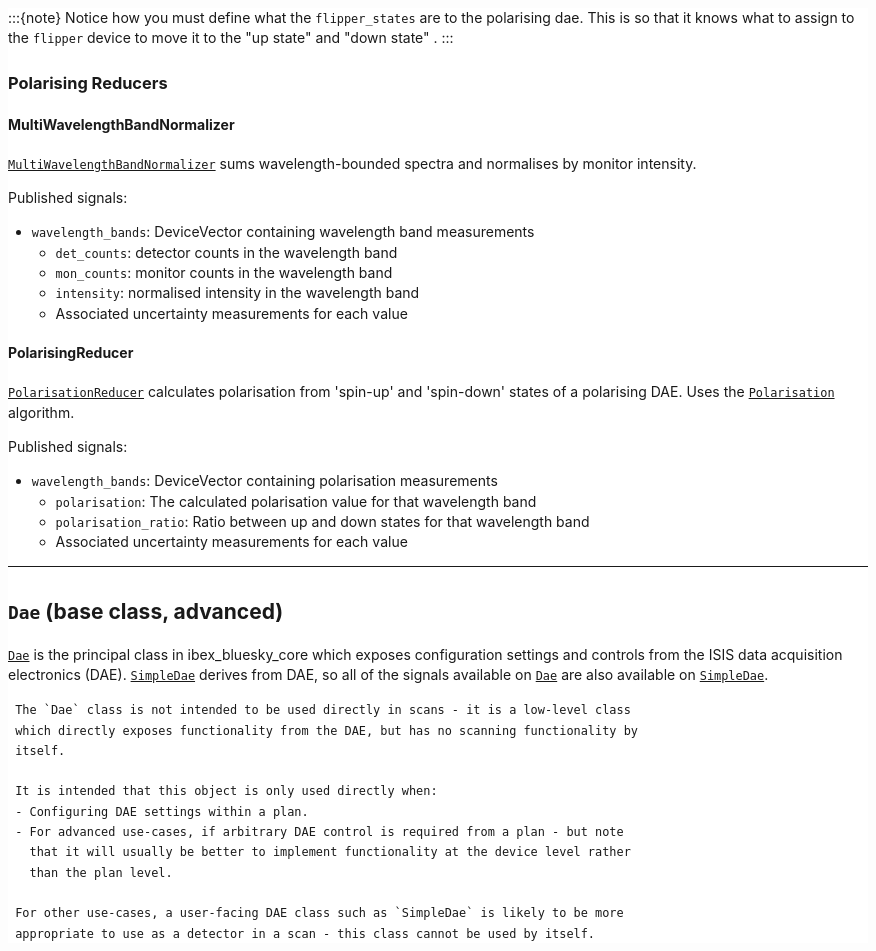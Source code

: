 :::{note}
  Notice how you must define what the `flipper_states` are to the polarising dae. This is so that it knows what to assign to the `flipper` device to move it to the "up state" and "down state"
  .
:::

### Polarising Reducers

#### MultiWavelengthBandNormalizer

[`MultiWavelengthBandNormalizer`](ibex_bluesky_core.devices.polarisingdae.MultiWavelengthBandNormalizer) sums wavelength-bounded spectra and normalises by monitor intensity.

Published signals:
- `wavelength_bands`: DeviceVector containing wavelength band measurements
  - `det_counts`: detector counts in the wavelength band
  - `mon_counts`: monitor counts in the wavelength band
  - `intensity`: normalised intensity in the wavelength band
  - Associated uncertainty measurements for each value

#### PolarisingReducer

[`PolarisationReducer`](ibex_bluesky_core.devices.polarisingdae.PolarisationReducer) calculates polarisation from 'spin-up' and 'spin-down' states of a polarising DAE. Uses the [`Polarisation`](#polarisationasymmetry) algorithm.

Published signals:
- `wavelength_bands`: DeviceVector containing polarisation measurements
  - `polarisation`: The calculated polarisation value for that wavelength band
  - `polarisation_ratio`: Ratio between up and down states for that wavelength band
  - Associated uncertainty measurements for each value

---

## `Dae` (base class, advanced)

[`Dae`](ibex_bluesky_core.devices.dae.Dae) is the principal class in ibex_bluesky_core which exposes configuration settings
and controls from the ISIS data acquisition electronics (DAE). [`SimpleDae`](ibex_bluesky_core.devices.simpledae.SimpleDae) derives from
DAE, so all of the signals available on [`Dae`](ibex_bluesky_core.devices.dae.Dae) are also available on [`SimpleDae`](ibex_bluesky_core.devices.simpledae.SimpleDae).

```{note}
 The `Dae` class is not intended to be used directly in scans - it is a low-level class
 which directly exposes functionality from the DAE, but has no scanning functionality by
 itself.
 
 It is intended that this object is only used directly when:
 - Configuring DAE settings within a plan.
 - For advanced use-cases, if arbitrary DAE control is required from a plan - but note 
   that it will usually be better to implement functionality at the device level rather 
   than the plan level.
 
 For other use-cases, a user-facing DAE class such as `SimpleDae` is likely to be more 
 appropriate to use as a detector in a scan - this class cannot be used by itself.
```

